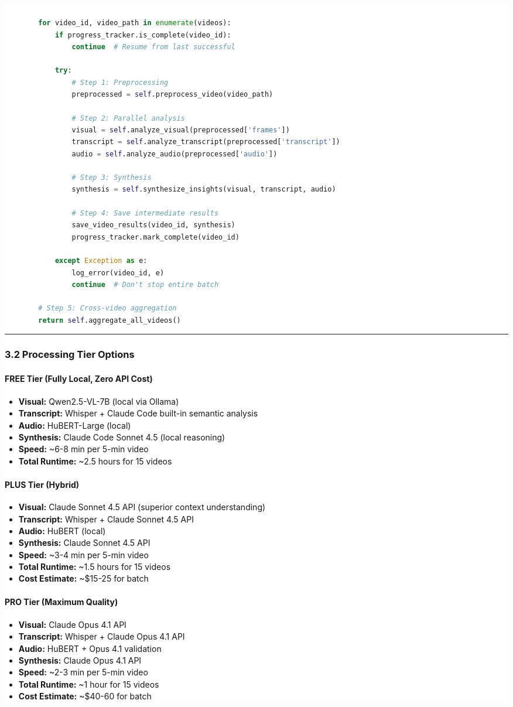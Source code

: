 ```python
        
        for video_id, video_path in enumerate(videos):
            if progress_tracker.is_complete(video_id):
                continue  # Resume from last successful
                
            try:
                # Step 1: Preprocessing
                preprocessed = self.preprocess_video(video_path)
                
                # Step 2: Parallel analysis
                visual = self.analyze_visual(preprocessed['frames'])
                transcript = self.analyze_transcript(preprocessed['transcript'])
                audio = self.analyze_audio(preprocessed['audio'])
                
                # Step 3: Synthesis
                synthesis = self.synthesize_insights(visual, transcript, audio)
                
                # Step 4: Save intermediate results
                save_video_results(video_id, synthesis)
                progress_tracker.mark_complete(video_id)
                
            except Exception as e:
                log_error(video_id, e)
                continue  # Don't stop entire batch
        
        # Step 5: Cross-video aggregation
        return self.aggregate_all_videos()
```

---

### 3.2 Processing Tier Options

#### FREE Tier (Fully Local, Zero API Cost)
- **Visual:** Qwen2.5-VL-7B (local via Ollama)
- **Transcript:** Whisper + Claude Code built-in semantic analysis
- **Audio:** HuBERT-Large (local)
- **Synthesis:** Claude Code Sonnet 4.5 (local reasoning)
- **Speed:** ~6-8 min per 5-min video
- **Total Runtime:** ~2.5 hours for 15 videos

#### PLUS Tier (Hybrid)
- **Visual:** Claude Sonnet 4.5 API (superior context understanding)
- **Transcript:** Whisper + Claude Sonnet 4.5 API
- **Audio:** HuBERT (local)
- **Synthesis:** Claude Sonnet 4.5 API
- **Speed:** ~3-4 min per 5-min video
- **Total Runtime:** ~1.5 hours for 15 videos
- **Cost Estimate:** ~$15-25 for batch

#### PRO Tier (Maximum Quality)
- **Visual:** Claude Opus 4.1 API
- **Transcript:** Whisper + Claude Opus 4.1 API
- **Audio:** HuBERT + Opus 4.1 validation
- **Synthesis:** Claude Opus 4.1 API
- **Speed:** ~2-3 min per 5-min video
- **Total Runtime:** ~1 hour for 15 videos
- **Cost Estimate:** ~$40-60 for batch
